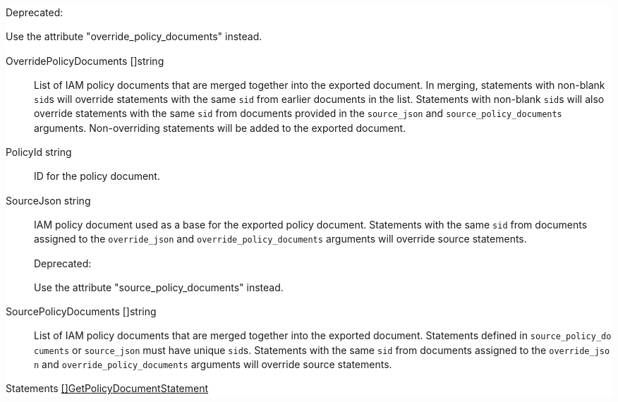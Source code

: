 <p class="property-message">Deprecated:<p>Use the attribute &quot;override_policy_documents&quot; instead.</p>
</p></dd><dt class="property-optional"
            title="Optional">
        <span id="overridepolicydocuments_go">
<a data-swiftype-name="resource-property" data-swiftype-type="text" href="#overridepolicydocuments_go" style="color: inherit; text-decoration: inherit;">Override<wbr>Policy<wbr>Documents</a>
</span>
        <span class="property-indicator"></span>
        <span class="property-type">[]string</span>
    </dt>
    <dd><p>List of IAM policy documents that are merged together into the exported document. In merging, statements with non-blank <code>sid</code>s will override statements with the same <code>sid</code> from earlier documents in the list. Statements with non-blank <code>sid</code>s will also override statements with the same <code>sid</code> from documents provided in the <code>source_json</code> and <code>source_policy_documents</code> arguments.  Non-overriding statements will be added to the exported document.</p>
</dd><dt class="property-optional"
            title="Optional">
        <span id="policyid_go">
<a data-swiftype-name="resource-property" data-swiftype-type="text" href="#policyid_go" style="color: inherit; text-decoration: inherit;">Policy<wbr>Id</a>
</span>
        <span class="property-indicator"></span>
        <span class="property-type">string</span>
    </dt>
    <dd><p>ID for the policy document.</p>
</dd><dt class="property-optional property-deprecated"
            title="Optional, Deprecated">
        <span id="sourcejson_go">
<a data-swiftype-name="resource-property" data-swiftype-type="text" href="#sourcejson_go" style="color: inherit; text-decoration: inherit;">Source<wbr>Json</a>
</span>
        <span class="property-indicator"></span>
        <span class="property-type">string</span>
    </dt>
    <dd><p>IAM policy document used as a base for the exported policy document. Statements with the same <code>sid</code> from documents assigned to the <code>override_json</code> and <code>override_policy_documents</code> arguments will override source statements.</p>
<p class="property-message">Deprecated:<p>Use the attribute &quot;source_policy_documents&quot; instead.</p>
</p></dd><dt class="property-optional"
            title="Optional">
        <span id="sourcepolicydocuments_go">
<a data-swiftype-name="resource-property" data-swiftype-type="text" href="#sourcepolicydocuments_go" style="color: inherit; text-decoration: inherit;">Source<wbr>Policy<wbr>Documents</a>
</span>
        <span class="property-indicator"></span>
        <span class="property-type">[]string</span>
    </dt>
    <dd><p>List of IAM policy documents that are merged together into the exported document. Statements defined in <code>source_policy_documents</code> or <code>source_json</code> must have unique <code>sid</code>s. Statements with the same <code>sid</code> from documents assigned to the <code>override_json</code> and <code>override_policy_documents</code> arguments will override source statements.</p>
</dd><dt class="property-optional"
            title="Optional">
        <span id="statements_go">
<a data-swiftype-name="resource-property" data-swiftype-type="text" href="#statements_go" style="color: inherit; text-decoration: inherit;">Statements</a>
</span>
        <span class="property-indicator"></span>
        <span class="property-type"><a href="#getpolicydocumentstatement">[]Get<wbr>Policy<wbr>Document<wbr>Statement</a></span>
